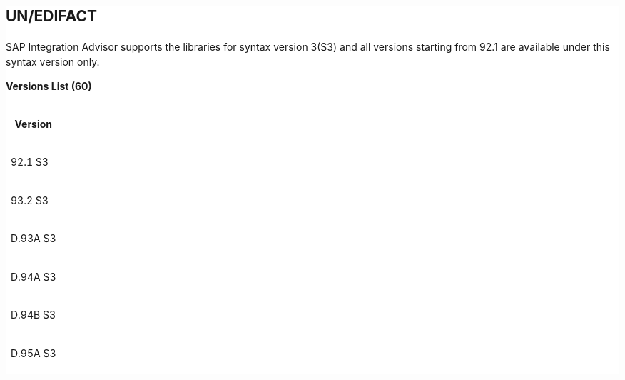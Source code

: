 

<a name="loioc339707982d141efa7c7849d033ca70d__section_h1c_cvx_qsb"/>

## UN/EDIFACT

SAP Integration Advisor supports the libraries for syntax version 3\(S3\) and all versions starting from 92.1 are available under this syntax version only.

**Versions List \(60\)**


<table>
<tr>
<th valign="top">

Version

</th>
</tr>
<tr>
<td valign="top">

92.1 S3

</td>
</tr>
<tr>
<td valign="top">

93.2 S3

</td>
</tr>
<tr>
<td valign="top">

D.93A S3

</td>
</tr>
<tr>
<td valign="top">

D.94A S3

</td>
</tr>
<tr>
<td valign="top">

D.94B S3

</td>
</tr>
<tr>
<td valign="top">

D.95A S3
